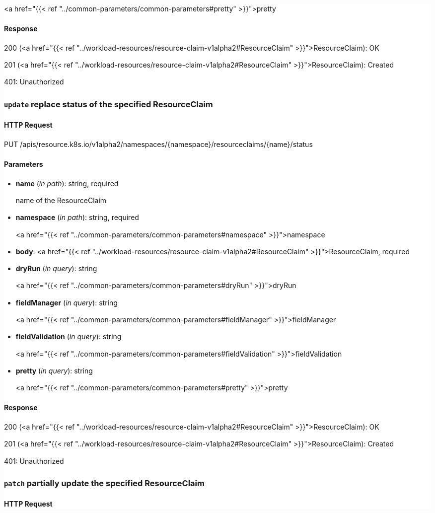   <a href="{{< ref "../common-parameters/common-parameters#pretty" >}}">pretty</a>

#### Response

200 (<a href="{{< ref "../workload-resources/resource-claim-v1alpha2#ResourceClaim" >}}">ResourceClaim</a>): OK

201 (<a href="{{< ref "../workload-resources/resource-claim-v1alpha2#ResourceClaim" >}}">ResourceClaim</a>): Created

401: Unauthorized

### `update` replace status of the specified ResourceClaim

#### HTTP Request

PUT /apis/resource.k8s.io/v1alpha2/namespaces/{namespace}/resourceclaims/{name}/status

#### Parameters

- **name** (_in path_): string, required

  name of the ResourceClaim

- **namespace** (_in path_): string, required

  <a href="{{< ref "../common-parameters/common-parameters#namespace" >}}">namespace</a>

- **body**: <a href="{{< ref "../workload-resources/resource-claim-v1alpha2#ResourceClaim" >}}">ResourceClaim</a>, required

- **dryRun** (_in query_): string

  <a href="{{< ref "../common-parameters/common-parameters#dryRun" >}}">dryRun</a>

- **fieldManager** (_in query_): string

  <a href="{{< ref "../common-parameters/common-parameters#fieldManager" >}}">fieldManager</a>

- **fieldValidation** (_in query_): string

  <a href="{{< ref "../common-parameters/common-parameters#fieldValidation" >}}">fieldValidation</a>

- **pretty** (_in query_): string

  <a href="{{< ref "../common-parameters/common-parameters#pretty" >}}">pretty</a>

#### Response

200 (<a href="{{< ref "../workload-resources/resource-claim-v1alpha2#ResourceClaim" >}}">ResourceClaim</a>): OK

201 (<a href="{{< ref "../workload-resources/resource-claim-v1alpha2#ResourceClaim" >}}">ResourceClaim</a>): Created

401: Unauthorized

### `patch` partially update the specified ResourceClaim

#### HTTP Request

